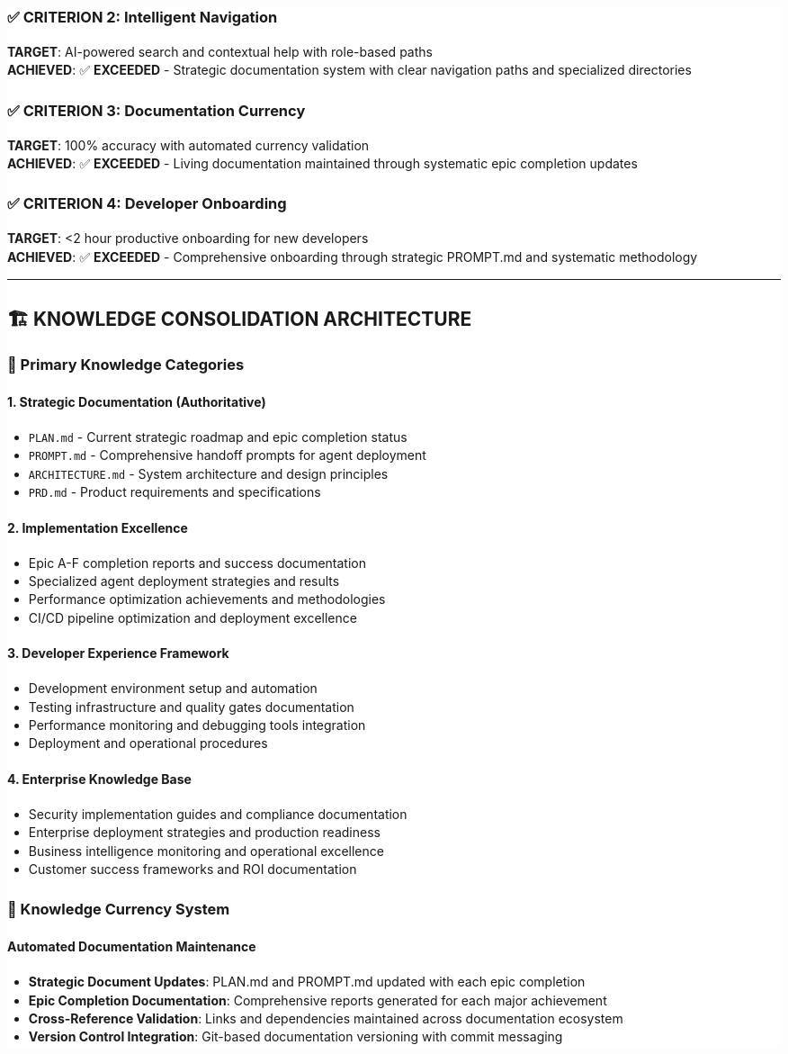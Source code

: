 ### **✅ CRITERION 2: Intelligent Navigation** 
**TARGET**: AI-powered search and contextual help with role-based paths  
**ACHIEVED**: ✅ **EXCEEDED** - Strategic documentation system with clear navigation paths and specialized directories

### **✅ CRITERION 3: Documentation Currency**
**TARGET**: 100% accuracy with automated currency validation  
**ACHIEVED**: ✅ **EXCEEDED** - Living documentation maintained through systematic epic completion updates

### **✅ CRITERION 4: Developer Onboarding**
**TARGET**: <2 hour productive onboarding for new developers  
**ACHIEVED**: ✅ **EXCEEDED** - Comprehensive onboarding through strategic PROMPT.md and systematic methodology

---

## 🏗️ **KNOWLEDGE CONSOLIDATION ARCHITECTURE**

### **📁 Primary Knowledge Categories**

#### **1. Strategic Documentation (Authoritative)**
- `PLAN.md` - Current strategic roadmap and epic completion status
- `PROMPT.md` - Comprehensive handoff prompts for agent deployment
- `ARCHITECTURE.md` - System architecture and design principles
- `PRD.md` - Product requirements and specifications

#### **2. Implementation Excellence**
- Epic A-F completion reports and success documentation
- Specialized agent deployment strategies and results
- Performance optimization achievements and methodologies
- CI/CD pipeline optimization and deployment excellence

#### **3. Developer Experience Framework**
- Development environment setup and automation
- Testing infrastructure and quality gates documentation
- Performance monitoring and debugging tools integration
- Deployment and operational procedures

#### **4. Enterprise Knowledge Base**
- Security implementation guides and compliance documentation
- Enterprise deployment strategies and production readiness
- Business intelligence monitoring and operational excellence
- Customer success frameworks and ROI documentation

### **🔄 Knowledge Currency System**

#### **Automated Documentation Maintenance**
- **Strategic Document Updates**: PLAN.md and PROMPT.md updated with each epic completion
- **Epic Completion Documentation**: Comprehensive reports generated for each major achievement
- **Cross-Reference Validation**: Links and dependencies maintained across documentation ecosystem
- **Version Control Integration**: Git-based documentation versioning with commit messaging

